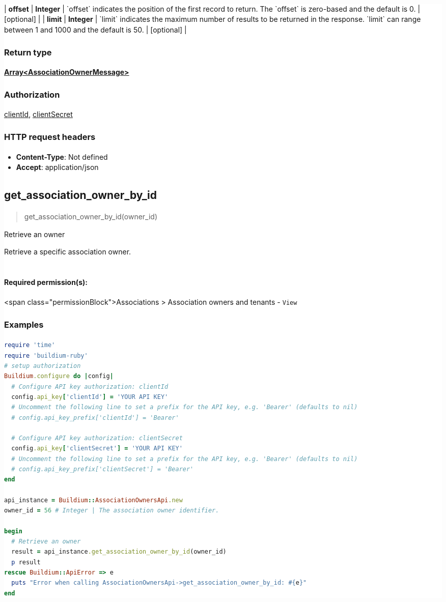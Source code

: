 | **offset** | **Integer** | &#x60;offset&#x60; indicates the position of the first record to return. The &#x60;offset&#x60; is zero-based and the default is 0. | [optional] |
| **limit** | **Integer** | &#x60;limit&#x60; indicates the maximum number of results to be returned in the response. &#x60;limit&#x60; can range between 1 and 1000 and the default is 50. | [optional] |

### Return type

[**Array&lt;AssociationOwnerMessage&gt;**](AssociationOwnerMessage.md)

### Authorization

[clientId](../README.md#clientId), [clientSecret](../README.md#clientSecret)

### HTTP request headers

- **Content-Type**: Not defined
- **Accept**: application/json


## get_association_owner_by_id

> <AssociationOwnerMessage> get_association_owner_by_id(owner_id)

Retrieve an owner

Retrieve a specific association owner.  <br /><br /><h4>Required permission(s):</h4><span class=\"permissionBlock\">Associations &gt; Association owners and tenants</span> - `View`

### Examples

```ruby
require 'time'
require 'buildium-ruby'
# setup authorization
Buildium.configure do |config|
  # Configure API key authorization: clientId
  config.api_key['clientId'] = 'YOUR API KEY'
  # Uncomment the following line to set a prefix for the API key, e.g. 'Bearer' (defaults to nil)
  # config.api_key_prefix['clientId'] = 'Bearer'

  # Configure API key authorization: clientSecret
  config.api_key['clientSecret'] = 'YOUR API KEY'
  # Uncomment the following line to set a prefix for the API key, e.g. 'Bearer' (defaults to nil)
  # config.api_key_prefix['clientSecret'] = 'Bearer'
end

api_instance = Buildium::AssociationOwnersApi.new
owner_id = 56 # Integer | The association owner identifier.

begin
  # Retrieve an owner
  result = api_instance.get_association_owner_by_id(owner_id)
  p result
rescue Buildium::ApiError => e
  puts "Error when calling AssociationOwnersApi->get_association_owner_by_id: #{e}"
end
```
